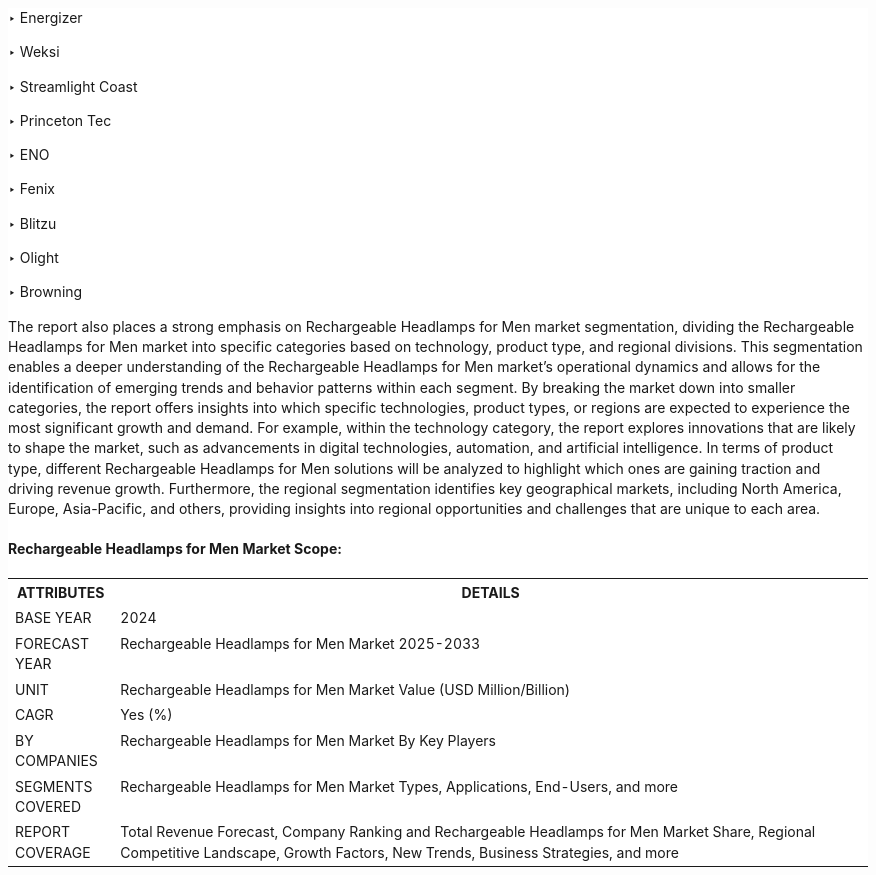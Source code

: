 ‣ Energizer

‣ Weksi

‣ Streamlight Coast

‣ Princeton Tec

‣ ENO

‣ Fenix

‣ Blitzu

‣ Olight

‣ Browning

The report also places a strong emphasis on Rechargeable Headlamps for Men market segmentation, dividing the Rechargeable Headlamps for Men market into specific categories based on technology, product type, and regional divisions. This segmentation enables a deeper understanding of the Rechargeable Headlamps for Men market’s operational dynamics and allows for the identification of emerging trends and behavior patterns within each segment. By breaking the market down into smaller categories, the report offers insights into which specific technologies, product types, or regions are expected to experience the most significant growth and demand. For example, within the technology category, the report explores innovations that are likely to shape the market, such as advancements in digital technologies, automation, and artificial intelligence. In terms of product type, different Rechargeable Headlamps for Men solutions will be analyzed to highlight which ones are gaining traction and driving revenue growth. Furthermore, the regional segmentation identifies key geographical markets, including North America, Europe, Asia-Pacific, and others, providing insights into regional opportunities and challenges that are unique to each area.

<h4>Rechargeable Headlamps for Men Market Scope:</h4>
<table>
<tr>
<th>ATTRIBUTES</th>
<th>DETAILS</th>
</tr>
<tr>
<td>BASE YEAR</td>
<td>2024</td>
</tr>
<tr>
<td>FORECAST YEAR</td>
<td>Rechargeable Headlamps for Men Market 2025-2033</td>
</tr>
<tr>
<td>UNIT</td>
<td>Rechargeable Headlamps for Men Market Value (USD Million/Billion)</td>
<tr>
<td>CAGR</td>
<td>Yes (%)</td>
</tr>
</tr>
<tr>
<td>BY COMPANIES</td>
<td>Rechargeable Headlamps for Men Market By Key Players</td>
</tr>
<tr>
<td>SEGMENTS COVERED</td>
<td>Rechargeable Headlamps for Men Market Types, Applications, End-Users, and more</td>
</tr>
<tr>
<td>REPORT COVERAGE</td>
<td>Total Revenue Forecast, Company Ranking and Rechargeable Headlamps for Men Market Share, Regional Competitive Landscape, Growth Factors, New Trends, Business Strategies, and more</td>
</tr>
<tr>